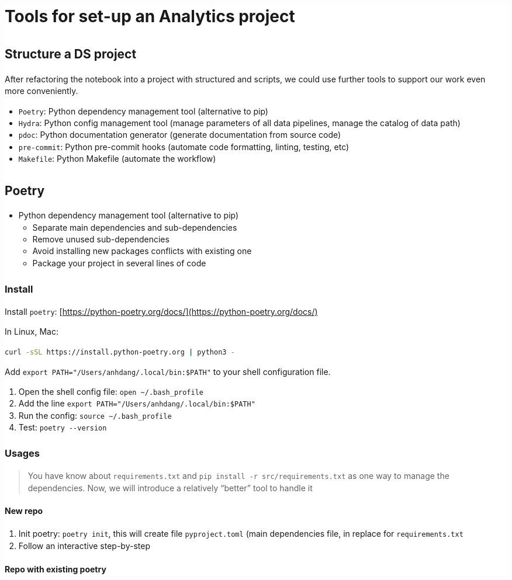 # Tools for set-up an Analytics project

## Structure a DS project

After refactoring the notebook into a project with structured and scripts, we could use further tools to support our work even more conveniently.

- `Poetry`: Python dependency management tool (alternative to pip)
- `Hydra`: Python config management tool (manage parameters of all data pipelines, manage the catalog of data path)
- `pdoc`: Python documentation generator (generate documentation from source code)
- `pre-commit`: Python pre-commit hooks (automate code formatting, linting, testing, etc)
- `Makefile`: Python Makefile (automate the workflow)

## Poetry

- Python dependency management tool (alternative to pip)
    - Separate main dependencies and sub-dependencies
    - Remove unused sub-dependencies
    - Avoid installing new packages conflicts with existing one
    - Package your project in several lines of code

### Install

Install `poetry`: [https://python-poetry.org/docs/](https://python-poetry.org/docs/)

In Linux, Mac:

```bash
curl -sSL https://install.python-poetry.org | python3 -
```

Add `export PATH="/Users/anhdang/.local/bin:$PATH"` to your shell configuration file.

1. Open the shell config file: `open ~/.bash_profile`
2. Add the line `export PATH="/Users/anhdang/.local/bin:$PATH"`
3. Run the config: `source ~/.bash_profile`
4. Test: `poetry --version`

### Usages

> You have know about `requirements.txt` and `pip install -r src/requirements.txt` as one way to manage the dependencies. Now, we will introduce a relatively “better” tool to handle it
>

#### New repo

1. Init poetry: `poetry init`, this will create file `pyproject.toml` (main dependencies file, in replace for `requirements.txt`
2. Follow an interactive step-by-step

#### Repo with existing poetry
